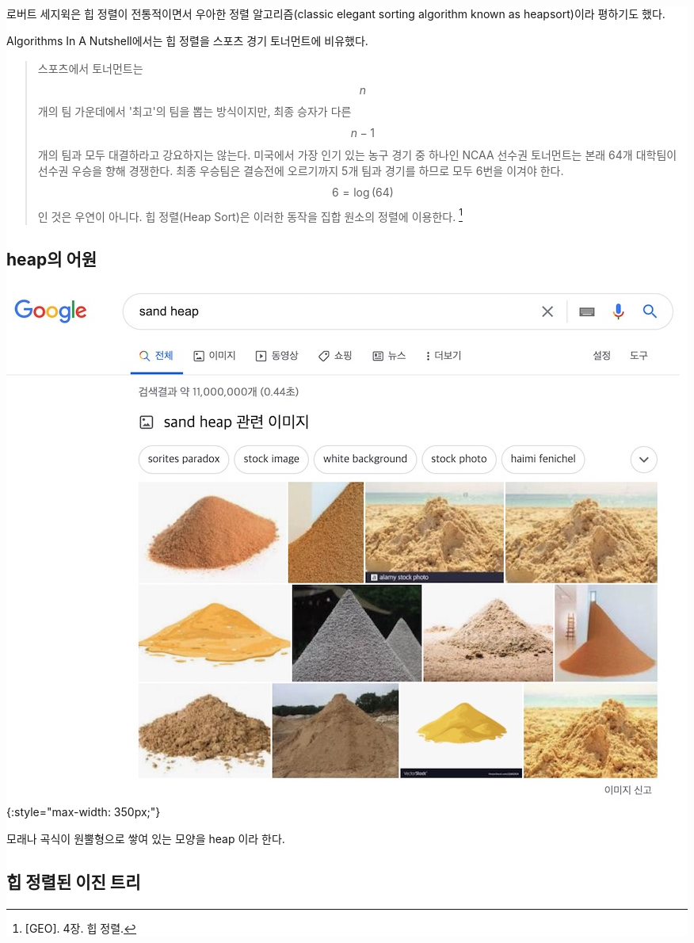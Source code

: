 로버트 세지윅은 힙 정렬이 전통적이면서 우아한 정렬 알고리즘(classic elegant sorting algorithm known as heapsort)이라 평하기도 했다.


Algorithms In A Nutshell에서는 힙 정렬을 스포츠 경기 토너먼트에 비유했다.

> 스포츠에서 토너먼트는 $$n$$개의 팀 가운데에서 '최고'의 팀을 뽑는 방식이지만,
최종 승자가 다른 $$n-1$$개의 팀과 모두 대결하라고 강요하지는 않는다.
미국에서 가장 인기 있는 농구 경기 중 하나인 NCAA 선수권 토너먼트는 본래 64개 대학팀이 선수권 우승을 향해 경쟁한다.
최종 우승팀은 결승전에 오르기까지 5개 팀과 경기를 하므로 모두 6번을 이겨야 한다.
$$ 6 = \log (64) $$인 것은 우연이 아니다.
힙 정렬(Heap Sort)은 이러한 동작을 집합 원소의 정렬에 이용한다.
[^GEO-115]


## heap의 어원

![]( /post-img/heap-sort/sand-heap.jpg ){:style="max-width: 350px;"}

모래나 곡식이 원뿔형으로 쌓여 있는 모양을 heap 이라 한다.

## 힙 정렬된 이진 트리


[^sedgewick-2-4]: [ROB]. 2.4장.
[^sedgewick-326]: 이 부분은 [ROB]에서는 "두 번째는 힙을 삭제하면서 정렬을 취합한다"라고 번역되어 있으나, 원서에서는 "and the second destroys the heap for the sortdown"라고 되어 있다. 그리고 정렬 취합 단계는 부분 힙이나 힙의 루트 노드를 삭제하는 것이 아니라 힙의 정렬 구조를 불완전하게 만든 다음 정렬되도록 하는 작업이기 때문에 이 글에서는 "파괴"라는 단어로 옮겼다.
[^GEO-115]: [GEO]. 4장. 힙 정렬.
[^TAOCP-5-2-3]: [TAOCP] 5.2.3장.
[heap-java]: https://algs4.cs.princeton.edu/24pq/Heap.java.html